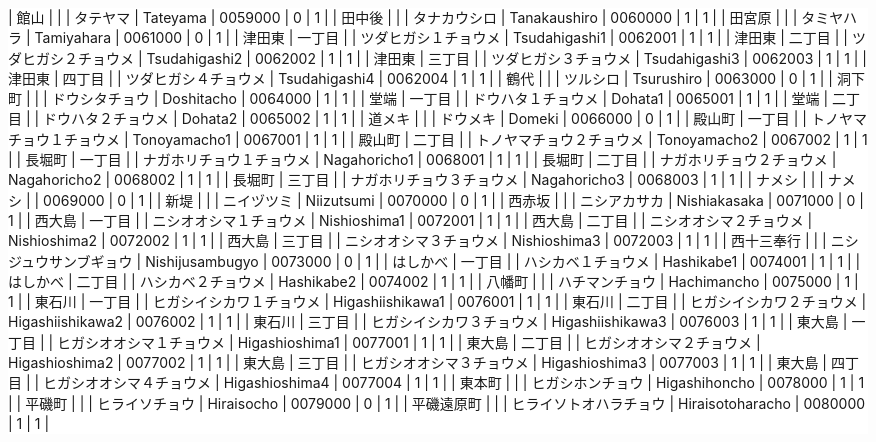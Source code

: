 | 館山 |  |  | タテヤマ | Tateyama | 0059000 | 0 | 1 |
| 田中後 |  |  | タナカウシロ | Tanakaushiro | 0060000 | 1 | 1 |
| 田宮原 |  |  | タミヤハラ | Tamiyahara | 0061000 | 0 | 1 |
| 津田東 | 一丁目 |  | ツダヒガシ１チョウメ | Tsudahigashi1 | 0062001 | 1 | 1 |
| 津田東 | 二丁目 |  | ツダヒガシ２チョウメ | Tsudahigashi2 | 0062002 | 1 | 1 |
| 津田東 | 三丁目 |  | ツダヒガシ３チョウメ | Tsudahigashi3 | 0062003 | 1 | 1 |
| 津田東 | 四丁目 |  | ツダヒガシ４チョウメ | Tsudahigashi4 | 0062004 | 1 | 1 |
| 鶴代 |  |  | ツルシロ | Tsurushiro | 0063000 | 0 | 1 |
| 洞下町 |  |  | ドウシタチョウ | Doshitacho | 0064000 | 1 | 1 |
| 堂端 | 一丁目 |  | ドウハタ１チョウメ | Dohata1 | 0065001 | 1 | 1 |
| 堂端 | 二丁目 |  | ドウハタ２チョウメ | Dohata2 | 0065002 | 1 | 1 |
| 道メキ |  |  | ドウメキ | Domeki | 0066000 | 0 | 1 |
| 殿山町 | 一丁目 |  | トノヤマチョウ１チョウメ | Tonoyamacho1 | 0067001 | 1 | 1 |
| 殿山町 | 二丁目 |  | トノヤマチョウ２チョウメ | Tonoyamacho2 | 0067002 | 1 | 1 |
| 長堀町 | 一丁目 |  | ナガホリチョウ１チョウメ | Nagahoricho1 | 0068001 | 1 | 1 |
| 長堀町 | 二丁目 |  | ナガホリチョウ２チョウメ | Nagahoricho2 | 0068002 | 1 | 1 |
| 長堀町 | 三丁目 |  | ナガホリチョウ３チョウメ | Nagahoricho3 | 0068003 | 1 | 1 |
| ナメシ |  |  | ナメシ |  | 0069000 | 0 | 1 |
| 新堤 |  |  | ニイヅツミ | Niizutsumi | 0070000 | 0 | 1 |
| 西赤坂 |  |  | ニシアカサカ | Nishiakasaka | 0071000 | 0 | 1 |
| 西大島 | 一丁目 |  | ニシオオシマ１チョウメ | Nishioshima1 | 0072001 | 1 | 1 |
| 西大島 | 二丁目 |  | ニシオオシマ２チョウメ | Nishioshima2 | 0072002 | 1 | 1 |
| 西大島 | 三丁目 |  | ニシオオシマ３チョウメ | Nishioshima3 | 0072003 | 1 | 1 |
| 西十三奉行 |  |  | ニシジュウサンブギョウ | Nishijusambugyo | 0073000 | 0 | 1 |
| はしかべ | 一丁目 |  | ハシカベ１チョウメ | Hashikabe1 | 0074001 | 1 | 1 |
| はしかべ | 二丁目 |  | ハシカベ２チョウメ | Hashikabe2 | 0074002 | 1 | 1 |
| 八幡町 |  |  | ハチマンチョウ | Hachimancho | 0075000 | 1 | 1 |
| 東石川 | 一丁目 |  | ヒガシイシカワ１チョウメ | Higashiishikawa1 | 0076001 | 1 | 1 |
| 東石川 | 二丁目 |  | ヒガシイシカワ２チョウメ | Higashiishikawa2 | 0076002 | 1 | 1 |
| 東石川 | 三丁目 |  | ヒガシイシカワ３チョウメ | Higashiishikawa3 | 0076003 | 1 | 1 |
| 東大島 | 一丁目 |  | ヒガシオオシマ１チョウメ | Higashioshima1 | 0077001 | 1 | 1 |
| 東大島 | 二丁目 |  | ヒガシオオシマ２チョウメ | Higashioshima2 | 0077002 | 1 | 1 |
| 東大島 | 三丁目 |  | ヒガシオオシマ３チョウメ | Higashioshima3 | 0077003 | 1 | 1 |
| 東大島 | 四丁目 |  | ヒガシオオシマ４チョウメ | Higashioshima4 | 0077004 | 1 | 1 |
| 東本町 |  |  | ヒガシホンチョウ | Higashihoncho | 0078000 | 1 | 1 |
| 平磯町 |  |  | ヒライソチョウ | Hiraisocho | 0079000 | 0 | 1 |
| 平磯遠原町 |  |  | ヒライソトオハラチョウ | Hiraisotoharacho | 0080000 | 1 | 1 |